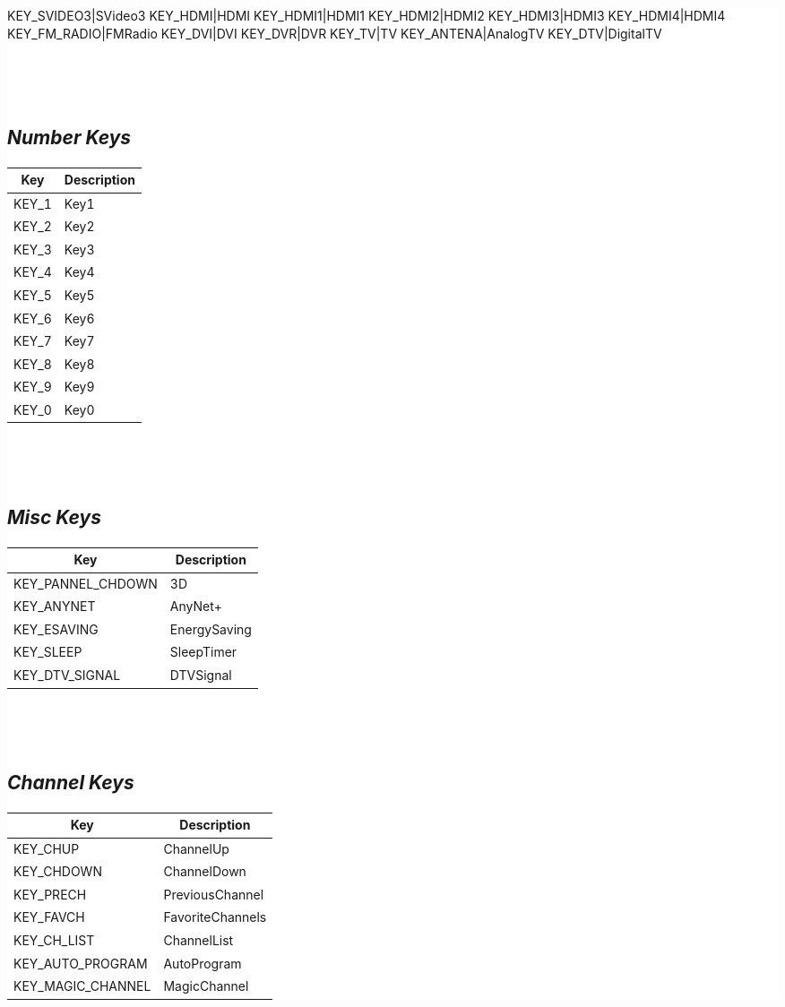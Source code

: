 KEY_SVIDEO3|SVideo3
KEY_HDMI|HDMI
KEY_HDMI1|HDMI1
KEY_HDMI2|HDMI2
KEY_HDMI3|HDMI3
KEY_HDMI4|HDMI4
KEY_FM_RADIO|FMRadio
KEY_DVI|DVI
KEY_DVR|DVR
KEY_TV|TV
KEY_ANTENA|AnalogTV
KEY_DTV|DigitalTV

<br></br>
*Number Keys*
-------------
Key|Description
---|-----------
KEY_1|Key1
KEY_2|Key2
KEY_3|Key3
KEY_4|Key4
KEY_5|Key5
KEY_6|Key6
KEY_7|Key7
KEY_8|Key8
KEY_9|Key9
KEY_0|Key0

<br></br>
*Misc Keys*
-----------
Key|Description
---|-----------
KEY_PANNEL_CHDOWN|3D
KEY_ANYNET|AnyNet+
KEY_ESAVING|EnergySaving
KEY_SLEEP|SleepTimer
KEY_DTV_SIGNAL|DTVSignal

<br></br>
*Channel Keys*
--------------
Key|Description
---|-----------
KEY_CHUP|ChannelUp
KEY_CHDOWN|ChannelDown
KEY_PRECH|PreviousChannel
KEY_FAVCH|FavoriteChannels
KEY_CH_LIST|ChannelList
KEY_AUTO_PROGRAM|AutoProgram
KEY_MAGIC_CHANNEL|MagicChannel
